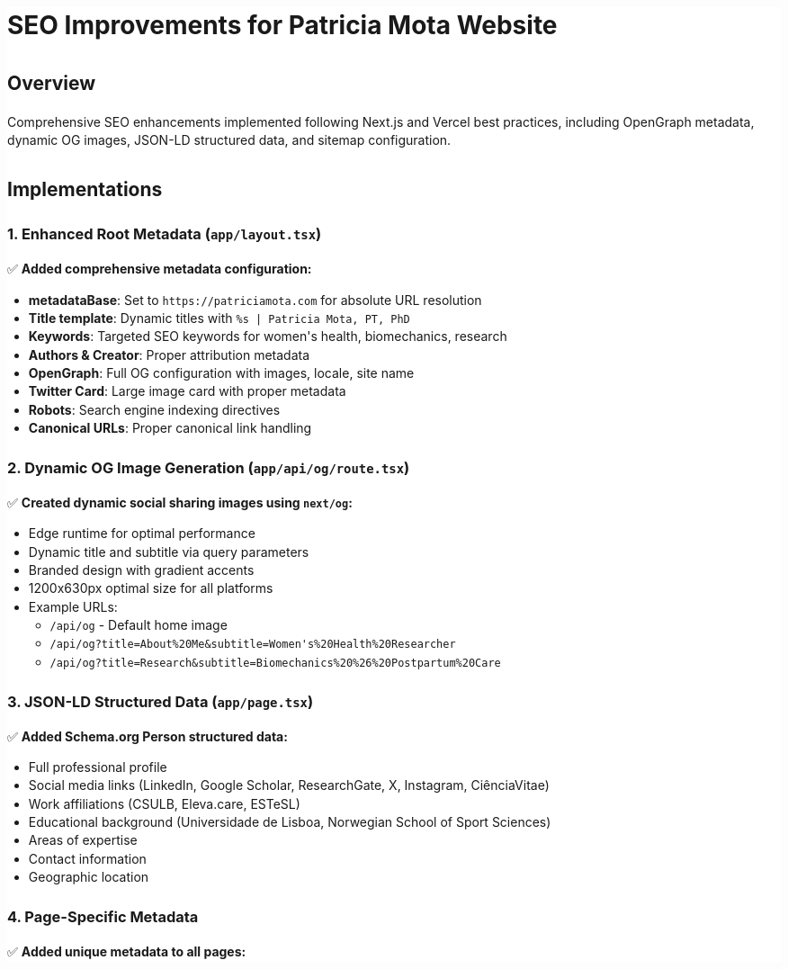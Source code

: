 # SEO Improvements for Patricia Mota Website

## Overview

Comprehensive SEO enhancements implemented following Next.js and Vercel best practices, including OpenGraph metadata, dynamic OG images, JSON-LD structured data, and sitemap configuration.

## Implementations

### 1. Enhanced Root Metadata (`app/layout.tsx`)

✅ **Added comprehensive metadata configuration:**

- **metadataBase**: Set to `https://patriciamota.com` for absolute URL resolution
- **Title template**: Dynamic titles with `%s | Patricia Mota, PT, PhD`
- **Keywords**: Targeted SEO keywords for women's health, biomechanics, research
- **Authors & Creator**: Proper attribution metadata
- **OpenGraph**: Full OG configuration with images, locale, site name
- **Twitter Card**: Large image card with proper metadata
- **Robots**: Search engine indexing directives
- **Canonical URLs**: Proper canonical link handling

### 2. Dynamic OG Image Generation (`app/api/og/route.tsx`)

✅ **Created dynamic social sharing images using `next/og`:**

- Edge runtime for optimal performance
- Dynamic title and subtitle via query parameters
- Branded design with gradient accents
- 1200x630px optimal size for all platforms
- Example URLs:
  - `/api/og` - Default home image
  - `/api/og?title=About%20Me&subtitle=Women's%20Health%20Researcher`
  - `/api/og?title=Research&subtitle=Biomechanics%20%26%20Postpartum%20Care`

### 3. JSON-LD Structured Data (`app/page.tsx`)

✅ **Added Schema.org Person structured data:**

- Full professional profile
- Social media links (LinkedIn, Google Scholar, ResearchGate, X, Instagram, CiênciaVitae)
- Work affiliations (CSULB, Eleva.care, ESTeSL)
- Educational background (Universidade de Lisboa, Norwegian School of Sport Sciences)
- Areas of expertise
- Contact information
- Geographic location

### 4. Page-Specific Metadata

✅ **Added unique metadata to all pages:**
